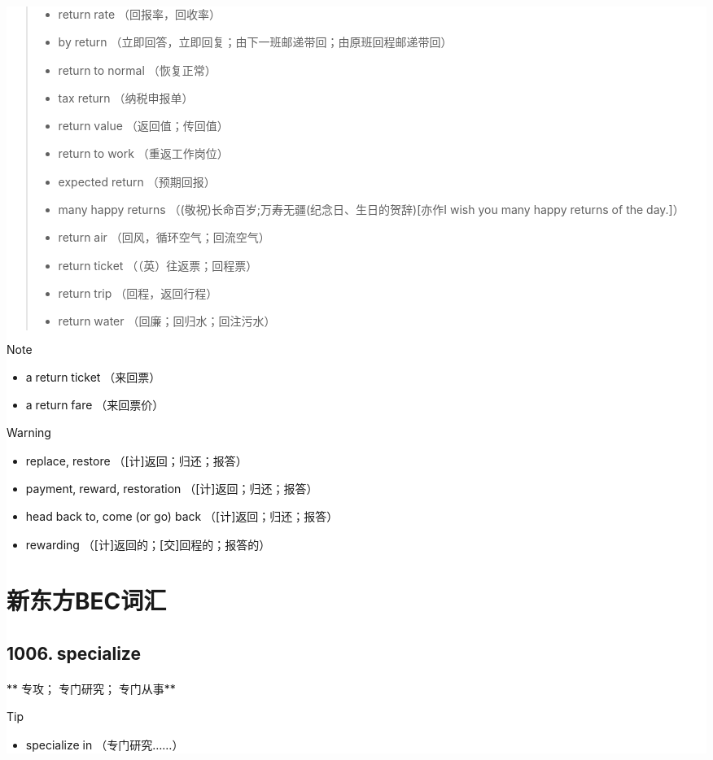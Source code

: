 > - return rate （回报率，回收率）
>
> - by return （立即回答，立即回复；由下一班邮递带回；由原班回程邮递带回）
>
> - return to normal （恢复正常）
>
> - tax return （纳税申报单）
>
> - return value （返回值；传回值）
>
> - return to work （重返工作岗位）
>
> - expected return （预期回报）
>
> - many happy returns （(敬祝)长命百岁;万寿无疆(纪念日、生日的贺辞)[亦作I wish you many happy returns of the day.]）
>
> - return air （回风，循环空气；回流空气）
>
> - return ticket （（英）往返票；回程票）
>
> - return trip （回程，返回行程）
>
> - return water （回廉；回归水；回注污水）
>

> [!NOTE]
>
> - a return ticket （来回票）
>
> - a return fare （来回票价）
>

> [!WARNING]
>
> - replace, restore （[计]返回；归还；报答）
>
> - payment, reward, restoration （[计]返回；归还；报答）
>
> - head back to, come (or go) back （[计]返回；归还；报答）
>
> - rewarding （[计]返回的；[交]回程的；报答的）
>

# 新东方BEC词汇

## 1006. specialize

** 专攻； 专门研究； 专门从事**

> [!TIP]
>
> - specialize in （专门研究……）
>
